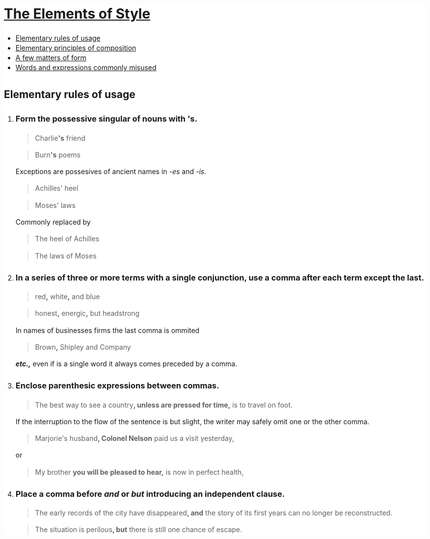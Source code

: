 # [The Elements of Style](https://www.goodreads.com/book/show/33514.The_Elements_of_Style)

- [Elementary rules of usage](#elementary-rules-of-usage)
- [Elementary principles of composition](#elementary-principles-of-composition)
- [A few matters of form](#a-few-matters-of-form)
- [Words and expressions commonly misused](#words-and-expressions-commonly-misused)

## Elementary rules of usage

1. ### Form the possessive singular of nouns with 's.

    > Charlie<b>'s</b> friend

    > Burn<b>'s</b> poems

    Exceptions are possesives of ancient names in _-es_ and _-is_.

    > Achilles' heel

    > Moses' laws

    Commonly replaced by

    > The heel of Achilles

    > The laws of Moses

2. ### In a series of three or more terms with a single conjunction, use a comma after each term except the last.

    > red<b>,</b> white<b>,</b> and blue

    > honest<b>,</b> energic<b>,</b> but headstrong

    In names of businesses firms the last comma is ommited

    > Brown<b>,</b> Shipley and Company

    **_etc.,_** even if is a single word it always comes preceded by a comma.

3. ### Enclose parenthesic expressions between commas.

    > The best way to see a country<b>, unless are pressed for time,</b> is to travel on foot.

    If the interruption to the flow of the sentence is but slight, the writer may safely omit one or the other comma.

    > Marjorie's husband<b>, Colonel Nelson</b> paid us a visit yesterday,

    or

    > My brother **you will be pleased to hear,** is now in perfect health,

4. ### Place a comma before _and_ or _but_ introducing an independent clause.

    > The early records of the city have disappeared<b>, and</b> the story of its first years can no longer be reconstructed.

    > The situation is perilous<b>, but</b> there is still one chance of escape.
